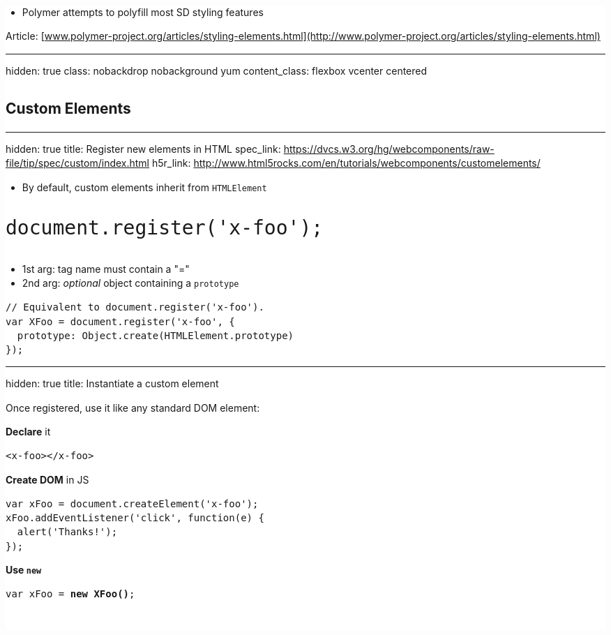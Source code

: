- Polymer attempts to polyfill most SD styling features

<span class="source">Article: [www.polymer-project.org/articles/styling-elements.html](http://www.polymer-project.org/articles/styling-elements.html)</span>


---

hidden: true
class: nobackdrop nobackground yum
content_class: flexbox vcenter centered

<h2 class="auto-fadein">Custom Elements</h2>

---

hidden: true
title: Register new elements in HTML
spec_link: https://dvcs.w3.org/hg/webcomponents/raw-file/tip/spec/custom/index.html
h5r_link: http://www.html5rocks.com/en/tutorials/webcomponents/customelements/

<aside class="note">
  <section>
    <ul>
      <li>By default, custom elements inherit from <code>HTMLElement</code></li>
    </ul>
  </section>
</aside>

<pre class="prettyprint centered" data-lang="JS" style="font-size:28px;">
document.register('x-foo');
</pre>

- 1st arg: tag name must contain a "="
- 2nd arg: _optional_ object containing a `prototype`

<pre class="prettyprint" data-lang="JS">
// Equivalent to document.register('x-foo').
var XFoo = document.register('x-foo', {
  prototype: Object.create(HTMLElement.prototype)
});
</pre>

---

hidden: true
title: Instantiate a custom element

Once registered, use it like any standard DOM element:

<div class="build">
<div>
  <p><b>Declare</b> it</p>
<pre class="prettyprint" data-lang="HTML">
&lt;x-foo>&lt;/x-foo>
</pre>
</div>
<div>
  <p><b>Create DOM</b> in JS</p>
<pre class="prettyprint" data-lang="JS">
var xFoo = document.createElement('x-foo');
xFoo.addEventListener('click', function(e) {
  alert('Thanks!');
});
</pre>
</div>
<div>
<p><b>Use <code>new</code></b></p>
<pre class="prettyprint" data-lang="JS">
var xFoo = <b>new XFoo()</b>;